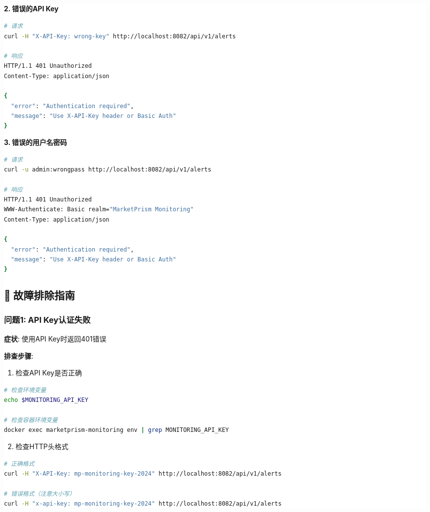 ```bash
```

**2. 错误的API Key**
```bash
# 请求
curl -H "X-API-Key: wrong-key" http://localhost:8082/api/v1/alerts

# 响应  
HTTP/1.1 401 Unauthorized
Content-Type: application/json

{
  "error": "Authentication required",
  "message": "Use X-API-Key header or Basic Auth"
}
```

**3. 错误的用户名密码**
```bash
# 请求
curl -u admin:wrongpass http://localhost:8082/api/v1/alerts

# 响应
HTTP/1.1 401 Unauthorized
WWW-Authenticate: Basic realm="MarketPrism Monitoring"
Content-Type: application/json

{
  "error": "Authentication required", 
  "message": "Use X-API-Key header or Basic Auth"
}
```

## 🔧 故障排除指南

### 问题1: API Key认证失败

**症状**: 使用API Key时返回401错误

**排查步骤**:
1. 检查API Key是否正确
```bash
# 检查环境变量
echo $MONITORING_API_KEY

# 检查容器环境变量
docker exec marketprism-monitoring env | grep MONITORING_API_KEY
```

2. 检查HTTP头格式
```bash
# 正确格式
curl -H "X-API-Key: mp-monitoring-key-2024" http://localhost:8082/api/v1/alerts

# 错误格式（注意大小写）
curl -H "x-api-key: mp-monitoring-key-2024" http://localhost:8082/api/v1/alerts
```
